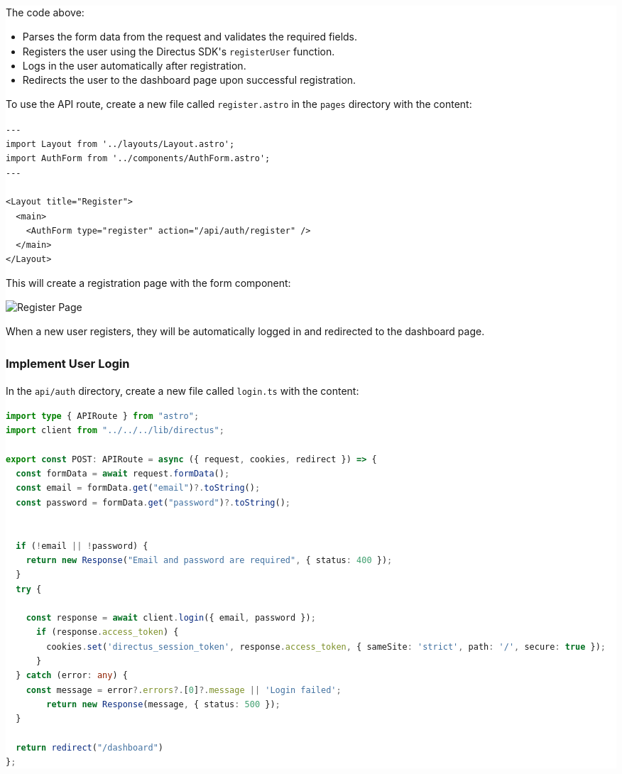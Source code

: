 The code above:

- Parses the form data from the request and validates the required fields.
- Registers the user using the Directus SDK's `registerUser` function.
- Logs in the user automatically after registration.
- Redirects the user to the dashboard page upon successful registration.

To use the API route, create a new file called `register.astro` in the `pages` directory with the content:

```astro
---
import Layout from '../layouts/Layout.astro';
import AuthForm from '../components/AuthForm.astro';
---

<Layout title="Register">
  <main>
    <AuthForm type="register" action="/api/auth/register" />
  </main>
</Layout>
```

This will create a registration page with the form component:

![Register Page](/img/register-page.png)

When a new user registers, they will be automatically logged in and redirected to the dashboard page.

### Implement User Login

In the `api/auth` directory, create a new file called `login.ts` with the content:

```ts
import type { APIRoute } from "astro";
import client from "../../../lib/directus";

export const POST: APIRoute = async ({ request, cookies, redirect }) => {
  const formData = await request.formData();
  const email = formData.get("email")?.toString();
  const password = formData.get("password")?.toString();


  if (!email || !password) {
    return new Response("Email and password are required", { status: 400 });
  }
  try {

    const response = await client.login({ email, password });
      if (response.access_token) {
        cookies.set('directus_session_token', response.access_token, { sameSite: 'strict', path: '/', secure: true });
      }
  } catch (error: any) {
    const message = error?.errors?.[0]?.message || 'Login failed';
        return new Response(message, { status: 500 });
  }

  return redirect("/dashboard")
};
```

